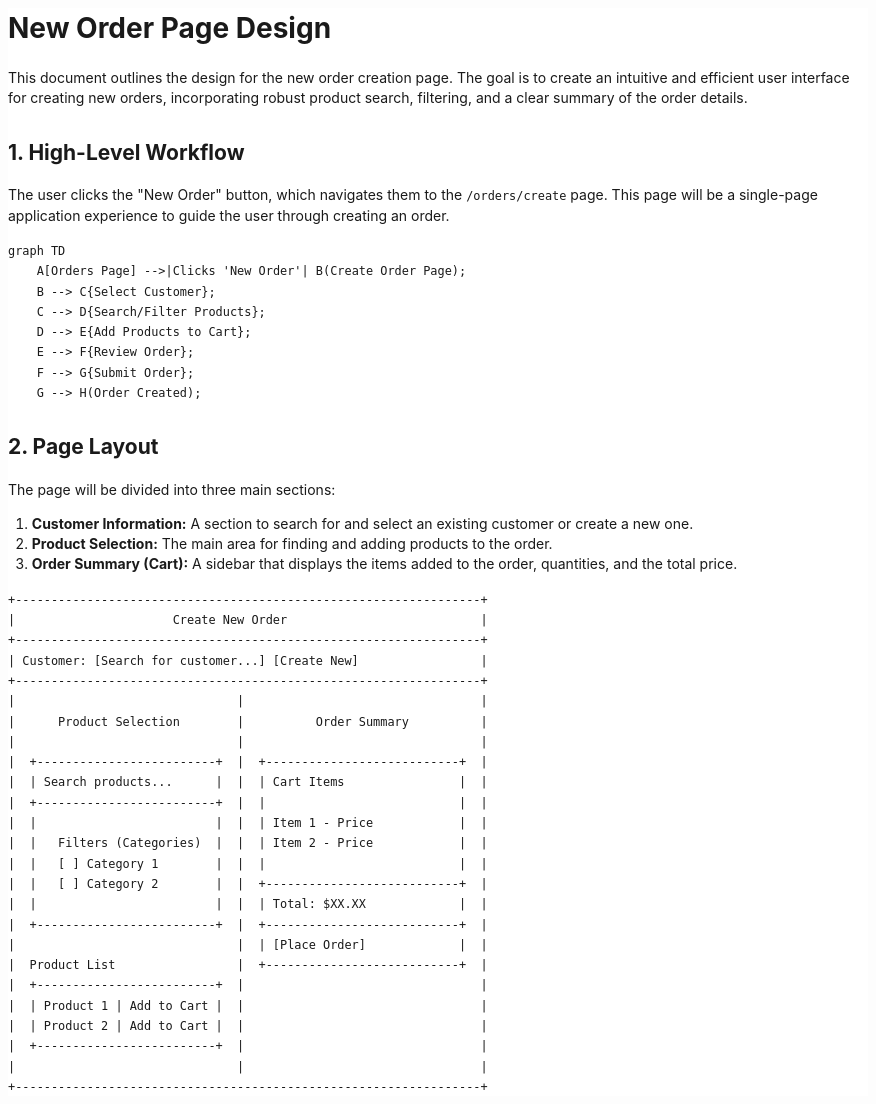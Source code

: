 # New Order Page Design

This document outlines the design for the new order creation page. The goal is to create an intuitive and efficient user interface for creating new orders, incorporating robust product search, filtering, and a clear summary of the order details.

## 1. High-Level Workflow

The user clicks the "New Order" button, which navigates them to the `/orders/create` page. This page will be a single-page application experience to guide the user through creating an order.

```mermaid
graph TD
    A[Orders Page] -->|Clicks 'New Order'| B(Create Order Page);
    B --> C{Select Customer};
    C --> D{Search/Filter Products};
    D --> E{Add Products to Cart};
    E --> F{Review Order};
    F --> G{Submit Order};
    G --> H(Order Created);
```

## 2. Page Layout

The page will be divided into three main sections:
1.  **Customer Information:** A section to search for and select an existing customer or create a new one.
2.  **Product Selection:** The main area for finding and adding products to the order.
3.  **Order Summary (Cart):** A sidebar that displays the items added to the order, quantities, and the total price.

```
+-----------------------------------------------------------------+
|                      Create New Order                           |
+-----------------------------------------------------------------+
| Customer: [Search for customer...] [Create New]                 |
+-----------------------------------------------------------------+
|                               |                                 |
|      Product Selection        |          Order Summary          |
|                               |                                 |
|  +-------------------------+  |  +---------------------------+  |
|  | Search products...      |  |  | Cart Items                |  |
|  +-------------------------+  |  |                           |  |
|  |                         |  |  | Item 1 - Price            |  |
|  |   Filters (Categories)  |  |  | Item 2 - Price            |  |
|  |   [ ] Category 1        |  |  |                           |  |
|  |   [ ] Category 2        |  |  +---------------------------+  |
|  |                         |  |  | Total: $XX.XX             |  |
|  +-------------------------+  |  +---------------------------+  |
|                               |  | [Place Order]             |  |
|  Product List                 |  +---------------------------+  |
|  +-------------------------+  |                                 |
|  | Product 1 | Add to Cart |  |                                 |
|  | Product 2 | Add to Cart |  |                                 |
|  +-------------------------+  |                                 |
|                               |                                 |
+-----------------------------------------------------------------+
```
